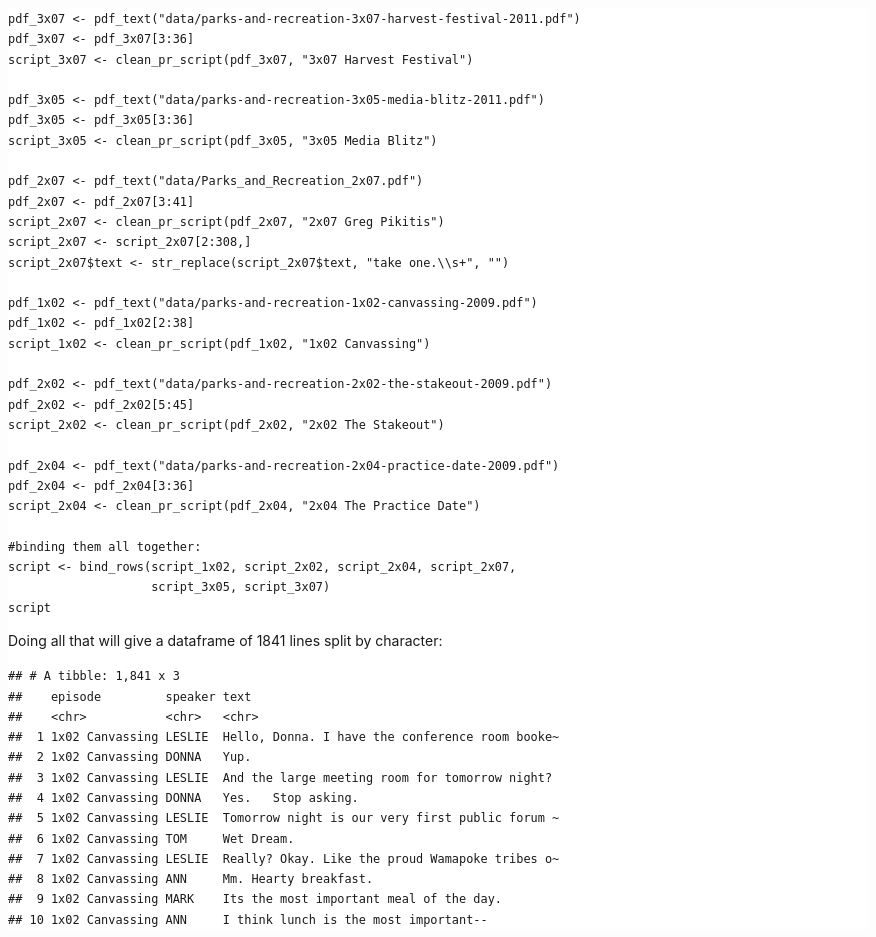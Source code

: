     pdf_3x07 <- pdf_text("data/parks-and-recreation-3x07-harvest-festival-2011.pdf")
    pdf_3x07 <- pdf_3x07[3:36]
    script_3x07 <- clean_pr_script(pdf_3x07, "3x07 Harvest Festival")

    pdf_3x05 <- pdf_text("data/parks-and-recreation-3x05-media-blitz-2011.pdf")
    pdf_3x05 <- pdf_3x05[3:36] 
    script_3x05 <- clean_pr_script(pdf_3x05, "3x05 Media Blitz")

    pdf_2x07 <- pdf_text("data/Parks_and_Recreation_2x07.pdf")
    pdf_2x07 <- pdf_2x07[3:41] 
    script_2x07 <- clean_pr_script(pdf_2x07, "2x07 Greg Pikitis")
    script_2x07 <- script_2x07[2:308,]
    script_2x07$text <- str_replace(script_2x07$text, "take one.\\s+", "")

    pdf_1x02 <- pdf_text("data/parks-and-recreation-1x02-canvassing-2009.pdf")
    pdf_1x02 <- pdf_1x02[2:38] 
    script_1x02 <- clean_pr_script(pdf_1x02, "1x02 Canvassing")

    pdf_2x02 <- pdf_text("data/parks-and-recreation-2x02-the-stakeout-2009.pdf")
    pdf_2x02 <- pdf_2x02[5:45] 
    script_2x02 <- clean_pr_script(pdf_2x02, "2x02 The Stakeout")

    pdf_2x04 <- pdf_text("data/parks-and-recreation-2x04-practice-date-2009.pdf")
    pdf_2x04 <- pdf_2x04[3:36] 
    script_2x04 <- clean_pr_script(pdf_2x04, "2x04 The Practice Date")

    #binding them all together:
    script <- bind_rows(script_1x02, script_2x02, script_2x04, script_2x07,
                        script_3x05, script_3x07)
    script

Doing all that will give a dataframe of 1841 lines split by character:

    ## # A tibble: 1,841 x 3
    ##    episode         speaker text                                           
    ##    <chr>           <chr>   <chr>                                          
    ##  1 1x02 Canvassing LESLIE  Hello, Donna. I have the conference room booke~
    ##  2 1x02 Canvassing DONNA   Yup.                                           
    ##  3 1x02 Canvassing LESLIE  And the large meeting room for tomorrow night? 
    ##  4 1x02 Canvassing DONNA   Yes.   Stop asking.                            
    ##  5 1x02 Canvassing LESLIE  Tomorrow night is our very first public forum ~
    ##  6 1x02 Canvassing TOM     Wet Dream.                                     
    ##  7 1x02 Canvassing LESLIE  Really? Okay. Like the proud Wamapoke tribes o~
    ##  8 1x02 Canvassing ANN     Mm. Hearty breakfast.                          
    ##  9 1x02 Canvassing MARK    Its the most important meal of the day.       
    ## 10 1x02 Canvassing ANN     I think lunch is the most important--          